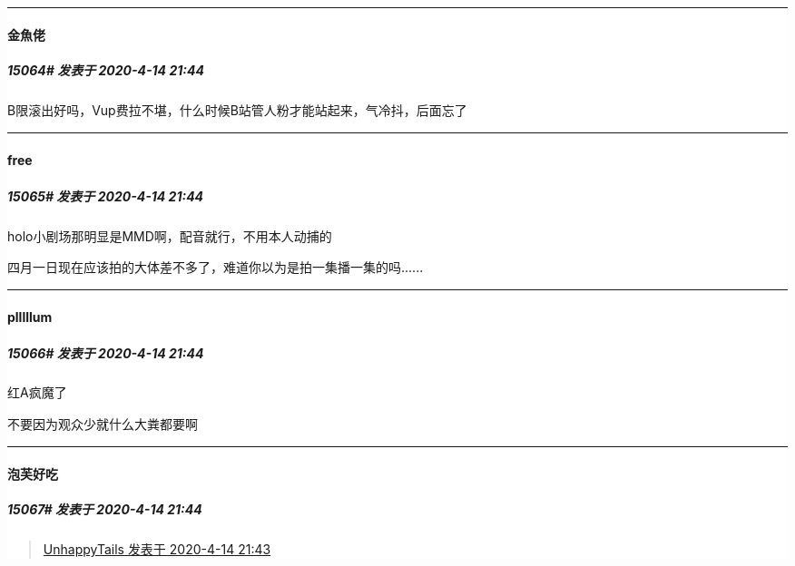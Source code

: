 







-----

####  金魚佬  
##### 15064#       发表于 2020-4-14 21:44




B限滚出好吗，Vup费拉不堪，什么时候B站管人粉才能站起来，气冷抖，后面忘了







-----

####  free  
##### 15065#       发表于 2020-4-14 21:44




holo小剧场那明显是MMD啊，配音就行，不用本人动捕的

四月一日现在应该拍的大体差不多了，难道你以为是拍一集播一集的吗......







-----

####  plllllum  
##### 15066#       发表于 2020-4-14 21:44




红A疯魔了

不要因为观众少就什么大粪都要啊







-----

####  泡芙好吃  
##### 15067#       发表于 2020-4-14 21:44



<blockquote><a href="httphttps://bbs.saraba1st.com/2b/forum.php?mod=redirect&amp;goto=findpost&amp;pid=47081295&amp;ptid=1920426" target="_blank">UnhappyTails 发表于 2020-4-14 21:43</a>
